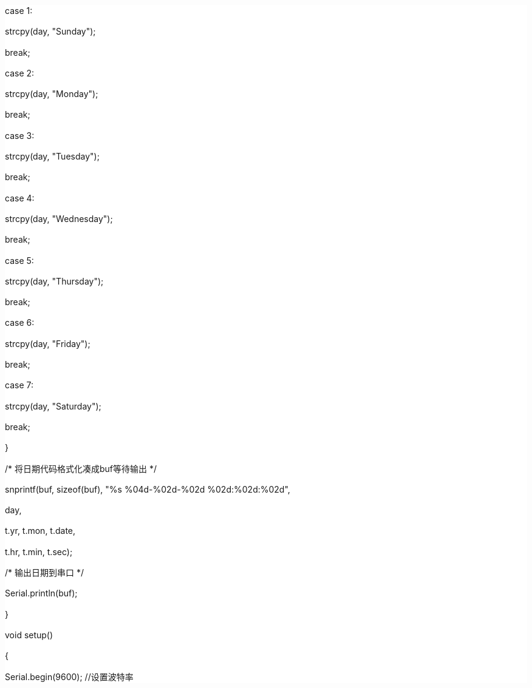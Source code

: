 case 1:

strcpy(day, "Sunday");

break;

case 2:

strcpy(day, "Monday");

break;

case 3:

strcpy(day, "Tuesday");

break;

case 4:

strcpy(day, "Wednesday");

break;

case 5:

strcpy(day, "Thursday");

break;

case 6:

strcpy(day, "Friday");

break;

case 7:

strcpy(day, "Saturday");

break;

}

/\* 将日期代码格式化凑成buf等待输出 \*/

snprintf(buf, sizeof(buf), "%s %04d-%02d-%02d %02d:%02d:%02d",

day,

t.yr, t.mon, t.date,

t.hr, t.min, t.sec);

/\* 输出日期到串口 \*/

Serial.println(buf);

}

void setup()

{

Serial.begin(9600); //设置波特率
